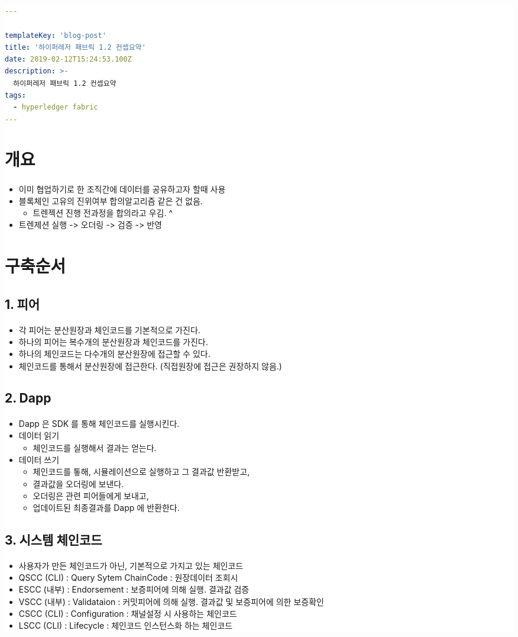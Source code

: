 ```yaml
---

templateKey: 'blog-post'
title: '하이퍼레저 패브릭 1.2 컨셉요약'
date: 2019-02-12T15:24:53.100Z
description: >-
  하이퍼레저 패브릭 1.2 컨셉요약
tags:
  - hyperledger fabric
---
```


# 개요

* 이미 협업하기로 한 조직간에 데이터를 공유하고자 할때 사용
* 블록체인 고유의 진위여부 합의알고리즘 같은 건 없음.
  * 트렌젝션 진행 전과정을 합의라고 우김. ^
* 트렌제션 실행 -> 오더링 -> 검증 -> 반영

# 구축순서

## 1. 피어

* 각 피어는 분산원장과 체인코드를 기본적으로 가진다.
* 하나의 피어는 복수개의 분산원장과 체인코드를 가진다.
* 하나의 체인코드는 다수개의 분산원장에 접근할 수 있다.
* 체인코드를 통해서 분산원장에 접근한다. (직접원장에 접근은 권장하지 않음.)

## 2. Dapp

* Dapp 은 SDK 를 통해 체인코드를 실행시킨다.
* 데이터 읽기 
  * 체인코드를 실행해서 결과는 얻는다.
* 데이터 쓰기
  * 체인코드를 톻해, 시뮬레이션으로 실행하고 그 결과값 반환받고,
  * 결과값을 오더링에 보낸다.
  * 오더링은 관련 피어들에게 보내고,
  * 업데이트된 최종결과를 Dapp 에 반환한다.

## 3. 시스템 체인코드

* 사용자가 만든 체인코드가 아닌, 기본적으로 가지고 있는 체인코드
* QSCC (CLI) : Query Sytem ChainCode :  원장데이터 조회시
* ESCC (내부) : Endorsement  : 보증피어에 의해 실행. 결과값 검증
* VSCC  (내부) : Validataion : 커밋피어에 의해 실행. 결과값 및 보증피어에 의한 보증확인
* CSCC (CLI) : Configuration : 채널설정 시 사용하는 체인코드
* LSCC (CLI) : Lifecycle : 체인코드 인스턴스화 하는 체인코드
